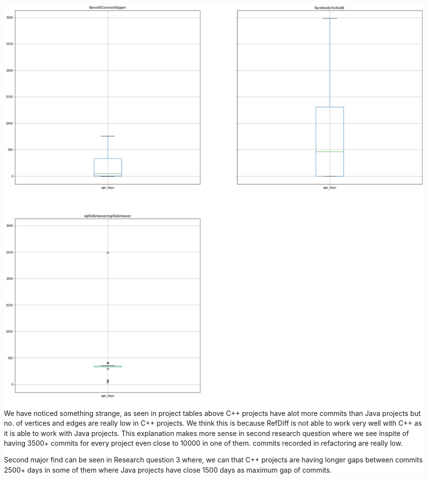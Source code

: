 ![alt text](https://github.com/maheshmistry/MSRRefactoringGraphThreatToValidatity/blob/main/data/cpp-rq-3.png?raw=true)

We have noticed something strange, as seen in project tables above C++ projects have alot more commits than Java projects but no. of vertices and edges are really low in C++ projects. We think this is because RefDiff is not able to work very well with C++ as it is able to work with Java projects. This explanation makes more sense in second research question where we see inspite of having 3500+ commits for every project even close to 10000 in one of them. commits recorded in refactoring are really low. 

Second major find can be seen in Research question 3 where, we can that C++ projects are having longer gaps between commits 2500+ days in some of them where Java projects have close 1500 days as maximum gap of commits.
